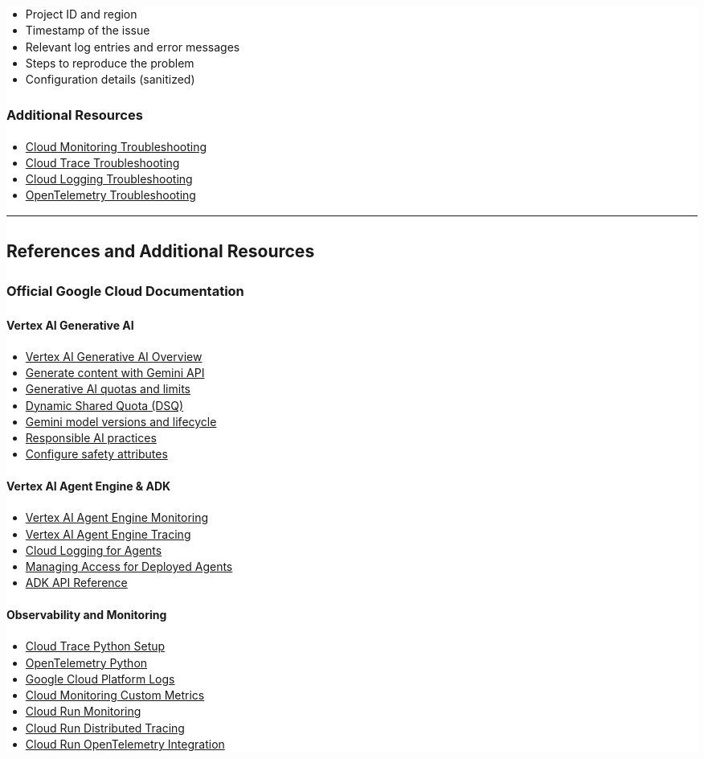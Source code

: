 - Project ID and region
- Timestamp of the issue
- Relevant log entries and error messages
- Steps to reproduce the problem
- Configuration details (sanitized)

### Additional Resources

- [Cloud Monitoring Troubleshooting](https://cloud.google.com/monitoring/support/troubleshooting)
- [Cloud Trace Troubleshooting](https://cloud.google.com/trace/docs/troubleshooting)
- [Cloud Logging Troubleshooting](https://cloud.google.com/logging/docs/troubleshooting)
- [OpenTelemetry Troubleshooting](https://opentelemetry.io/docs/reference/specification/troubleshooting/)

---

## References and Additional Resources

### Official Google Cloud Documentation

#### Vertex AI Generative AI

- [Vertex AI Generative AI Overview](https://cloud.google.com/vertex-ai/generative-ai/docs)
- [Generate content with Gemini API](https://cloud.google.com/vertex-ai/generative-ai/docs/model-reference/inference)
- [Generative AI quotas and limits](https://cloud.google.com/vertex-ai/generative-ai/docs/quotas)
- [Dynamic Shared Quota (DSQ)](https://cloud.google.com/vertex-ai/generative-ai/docs/dynamic-shared-quota)
- [Gemini model versions and lifecycle](https://cloud.google.com/vertex-ai/generative-ai/docs/learn/model-versioning)
- [Responsible AI practices](https://cloud.google.com/vertex-ai/generative-ai/docs/learn/responsible-ai)
- [Configure safety attributes](https://cloud.google.com/vertex-ai/generative-ai/docs/multimodal/configure-safety-attributes)

#### Vertex AI Agent Engine & ADK

- [Vertex AI Agent Engine Monitoring](https://cloud.google.com/vertex-ai/generative-ai/docs/agent-engine/manage/monitoring)
- [Vertex AI Agent Engine Tracing](https://cloud.google.com/vertex-ai/generative-ai/docs/agent-engine/manage/tracing)
- [Cloud Logging for Agents](https://cloud.google.com/vertex-ai/generative-ai/docs/agent-engine/manage/logging)
- [Managing Access for Deployed Agents](https://cloud.google.com/vertex-ai/generative-ai/docs/agent-engine/manage/access)
- [ADK API Reference](https://google.github.io/adk-docs/api-reference/)

#### Observability and Monitoring

- [Cloud Trace Python Setup](https://cloud.google.com/trace/docs/setup/python)
- [OpenTelemetry Python](https://opentelemetry.io/docs/languages/python/)
- [Google Cloud Platform Logs](https://cloud.google.com/logging/docs/api/platform-logs#vertex-ai-api)
- [Cloud Monitoring Custom Metrics](https://cloud.google.com/monitoring/custom-metrics)
- [Cloud Run Monitoring](https://cloud.google.com/run/docs/monitoring)
- [Cloud Run Distributed Tracing](https://cloud.google.com/run/docs/trace)
- [Cloud Run OpenTelemetry Integration](https://cloud.google.com/run/docs/tutorials/custom-metrics-opentelemetry-sidecar)
